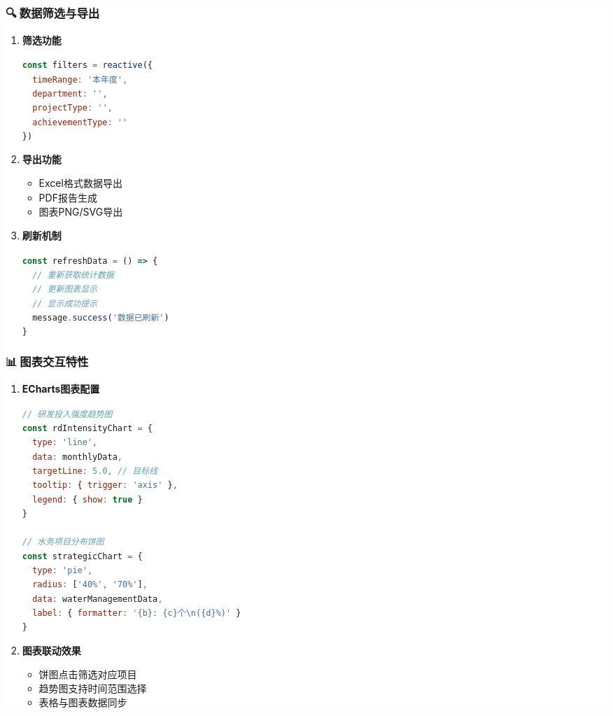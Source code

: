 ### 🔍 数据筛选与导出

1. **筛选功能**
   ```javascript
   const filters = reactive({
     timeRange: '本年度',
     department: '',
     projectType: '',
     achievementType: ''
   })
   ```

2. **导出功能**
   - Excel格式数据导出
   - PDF报告生成
   - 图表PNG/SVG导出

3. **刷新机制**
   ```javascript
   const refreshData = () => {
     // 重新获取统计数据
     // 更新图表显示
     // 显示成功提示
     message.success('数据已刷新')
   }
   ```

### 📊 图表交互特性

1. **ECharts图表配置**
   ```javascript
   // 研发投入强度趋势图
   const rdIntensityChart = {
     type: 'line',
     data: monthlyData,
     targetLine: 5.0, // 目标线
     tooltip: { trigger: 'axis' },
     legend: { show: true }
   }
   
   // 水务项目分布饼图
   const strategicChart = {
     type: 'pie',
     radius: ['40%', '70%'],
     data: waterManagementData,
     label: { formatter: '{b}: {c}个\n({d}%)' }
   }
   ```

2. **图表联动效果**
   - 饼图点击筛选对应项目
   - 趋势图支持时间范围选择
   - 表格与图表数据同步
